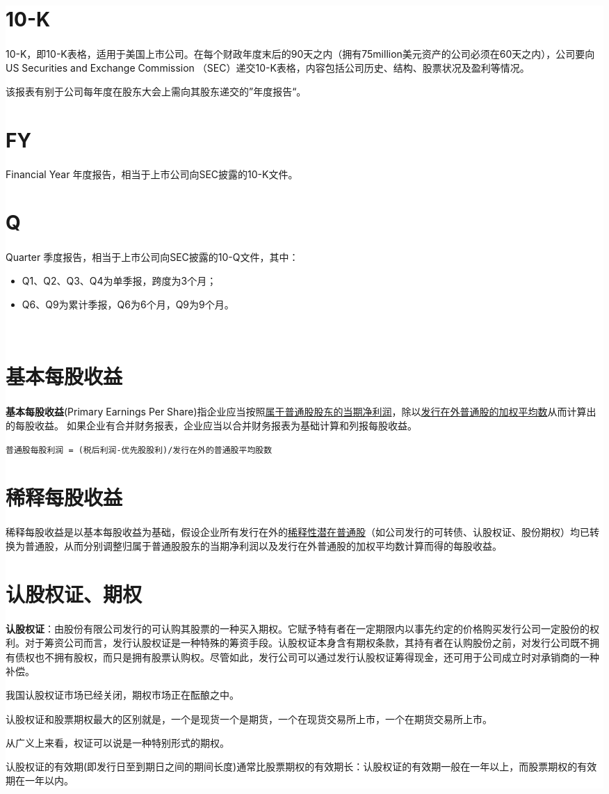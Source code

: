 

# 10-K
10-K，即10-K表格，适用于美国上市公司。在每个财政年度末后的90天之内（拥有75million美元资产的公司必须在60天之内），公司要向 US Securities and Exchange Commission （SEC）递交10-K表格，内容包括公司历史、结构、股票状况及盈利等情况。

该报表有别于公司每年度在股东大会上需向其股东递交的”年度报告“。




# FY
Financial Year 年度报告，相当于上市公司向SEC披露的10-K文件。 



# Q
Quarter 季度报告，相当于上市公司向SEC披露的10-Q文件，其中：
* Q1、Q2、Q3、Q4为单季报，跨度为3个月；

* Q6、Q9为累计季报，Q6为6个月，Q9为9个月。

  ​


# 基本每股收益
**基本每股收益**(Primary Earnings Per Share)指企业应当按照<u>属于普通股股东的当期净利润</u>，除以<u>发行在外普通股的加权平均数</u>从而计算出的每股收益。
如果企业有合并财务报表，企业应当以合并财务报表为基础计算和列报每股收益。

```
普通股每股利润 = (税后利润-优先股股利)/发行在外的普通股平均股数
```



# 稀释每股收益

稀释每股收益是以基本每股收益为基础，假设企业所有发行在外的<u>稀释性潜在普通股</u>（如公司发行的可转债、认股权证、股份期权）均已转换为普通股，从而分别调整归属于普通股股东的当期净利润以及发行在外普通股的加权平均数计算而得的每股收益。



# 认股权证、期权

**认股权证**：由股份有限公司发行的可认购其股票的一种买入期权。它赋予特有者在一定期限内以事先约定的价格购买发行公司一定股份的权利。对于筹资公司而言，发行认股权证是一种特殊的筹资手段。认股权证本身含有期权条款，其持有者在认购股份之前，对发行公司既不拥有债权也不拥有股权，而只是拥有股票认购权。尽管如此，发行公司可以通过发行认股权证筹得现金，还可用于公司成立时对承销商的一种补偿。

我国认股权证市场已经关闭，期权市场正在酝酿之中。

认股权证和股票期权最大的区别就是，一个是现货一个是期货，一个在现货交易所上市，一个在期货交易所上市。

从广义上来看，权证可以说是一种特别形式的期权。

认股权证的有效期(即发行日至到期日之间的期间长度)通常比股票期权的有效期长：认股权证的有效期一般在一年以上，而股票期权的有效期在一年以内。
